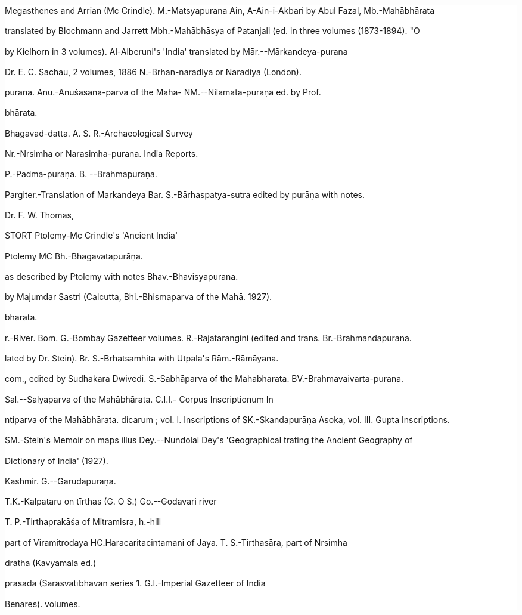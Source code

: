 Megasthenes and Arrian (Mc Crindle). M.-Matsyapurana Ain, A-Ain-i-Akbari by Abul Fazal, Mb.-Mahābhārata

translated by Blochmann and Jarrett Mbh.-Mahābhāsya of Patanjali (ed. in three volumes (1873-1894). "O

by Kielhorn in 3 volumes). Al-Alberuni's 'India' translated by Mār.--Mārkandeya-purana

Dr. E. C. Sachau, 2 volumes, 1886 N.-Brhan-naradiya or Nāradiya (London).

purana. Anu.-Anuśāsana-parva of the Maha- NM.--Nilamata-purāṇa ed. by Prof.

bhārata.

Bhagavad-datta. A. S. R.-Archaeological Survey

Nr.-Nrsimha or Narasimha-purana. India Reports.

P.-Padma-purāṇa. B. --Brahmapurāṇa.

Pargiter.-Translation of Markandeya Bar. S.-Bārhaspatya-sutra edited by purāṇa with notes.

Dr. F. W. Thomas,

STORT Ptolemy-Mc Crindle's 'Ancient India'

Ptolemy MC Bh.-Bhagavatapurāṇa.

as described by Ptolemy with notes Bhav.-Bhavisyapurana.

by Majumdar Sastri (Calcutta, Bhi.-Bhismaparva of the Mahā. 1927).

bhārata.

r.-River. Bom. G.-Bombay Gazetteer volumes. R.-Rājatarangini (edited and trans. Br.-Brahmāndapurana.

lated by Dr. Stein). Br. S.-Brhatsamhita with Utpala's Rām.-Rāmāyana.

com., edited by Sudhakara Dwivedi. S.-Sabhāparva of the Mahabharata. BV.-Brahmavaivarta-purana.

Sal.--Salyaparva of the Mahābhārata. C.I.I.- Corpus Inscriptionum In

ntiparva of the Mahābhārata. dicarum ; vol. I. Inscriptions of SK.-Skandapurāṇa Asoka, vol. III. Gupta Inscriptions.

SM.-Stein's Memoir on maps illus Dey.--Nundolal Dey's 'Geographical trating the Ancient Geography of

Dictionary of India' (1927).

Kashmir. G.--Garudapurāṇa.

T.K.-Kalpataru on tīrthas (G. O S.) Go.--Godavari river

T. P.-Tirthaprakāśa of Mitramisra, h.-hill

part of Viramitrodaya HC.Haracaritacintamani of Jaya. T. S.-Tirthasāra, part of Nrsimha

dratha (Kavyamālā ed.)

prasāda (Sarasvatībhavan series 1. G.I.-Imperial Gazetteer of India

Benares). volumes.
